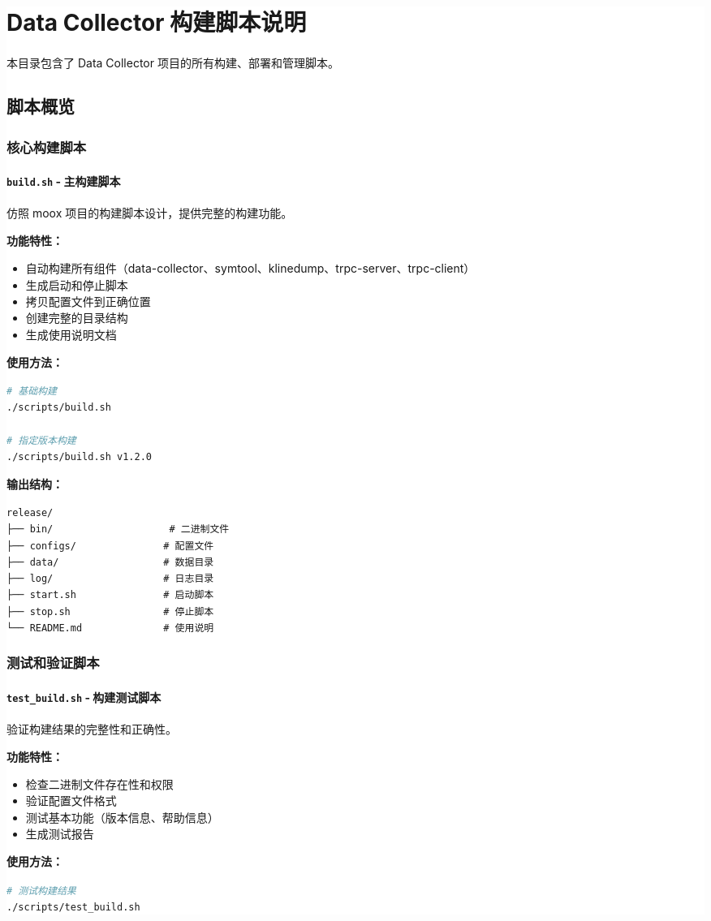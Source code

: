 # Data Collector 构建脚本说明

本目录包含了 Data Collector 项目的所有构建、部署和管理脚本。

## 脚本概览

### 核心构建脚本

#### `build.sh` - 主构建脚本
仿照 moox 项目的构建脚本设计，提供完整的构建功能。

**功能特性：**
- 自动构建所有组件（data-collector、symtool、klinedump、trpc-server、trpc-client）
- 生成启动和停止脚本
- 拷贝配置文件到正确位置
- 创建完整的目录结构
- 生成使用说明文档

**使用方法：**
```bash
# 基础构建
./scripts/build.sh

# 指定版本构建
./scripts/build.sh v1.2.0
```

**输出结构：**
```
release/
├── bin/                    # 二进制文件
├── configs/               # 配置文件
├── data/                  # 数据目录
├── log/                   # 日志目录
├── start.sh               # 启动脚本
├── stop.sh                # 停止脚本
└── README.md              # 使用说明
```

### 测试和验证脚本

#### `test_build.sh` - 构建测试脚本
验证构建结果的完整性和正确性。

**功能特性：**
- 检查二进制文件存在性和权限
- 验证配置文件格式
- 测试基本功能（版本信息、帮助信息）
- 生成测试报告

**使用方法：**
```bash
# 测试构建结果
./scripts/test_build.sh
```
